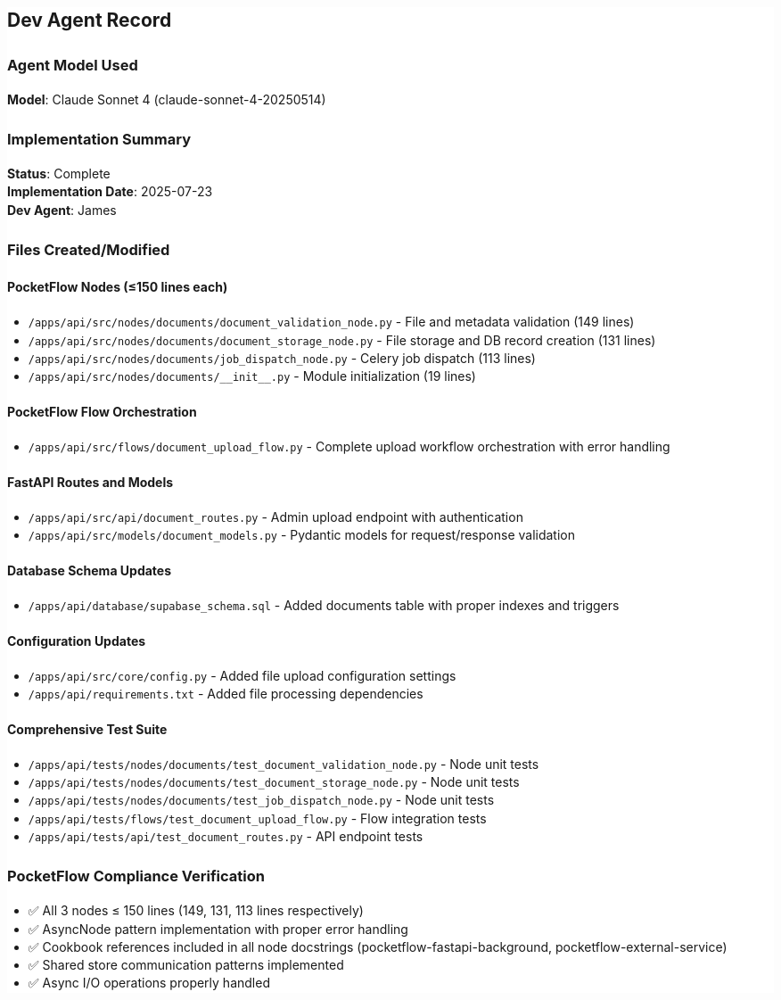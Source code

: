 ## Dev Agent Record

### Agent Model Used
**Model**: Claude Sonnet 4 (claude-sonnet-4-20250514)

### Implementation Summary
**Status**: Complete  
**Implementation Date**: 2025-07-23  
**Dev Agent**: James  

### Files Created/Modified

#### PocketFlow Nodes (≤150 lines each)
- `/apps/api/src/nodes/documents/document_validation_node.py` - File and metadata validation (149 lines)
- `/apps/api/src/nodes/documents/document_storage_node.py` - File storage and DB record creation (131 lines)
- `/apps/api/src/nodes/documents/job_dispatch_node.py` - Celery job dispatch (113 lines)
- `/apps/api/src/nodes/documents/__init__.py` - Module initialization (19 lines)

#### PocketFlow Flow Orchestration
- `/apps/api/src/flows/document_upload_flow.py` - Complete upload workflow orchestration with error handling

#### FastAPI Routes and Models
- `/apps/api/src/api/document_routes.py` - Admin upload endpoint with authentication
- `/apps/api/src/models/document_models.py` - Pydantic models for request/response validation

#### Database Schema Updates
- `/apps/api/database/supabase_schema.sql` - Added documents table with proper indexes and triggers

#### Configuration Updates
- `/apps/api/src/core/config.py` - Added file upload configuration settings
- `/apps/api/requirements.txt` - Added file processing dependencies

#### Comprehensive Test Suite
- `/apps/api/tests/nodes/documents/test_document_validation_node.py` - Node unit tests
- `/apps/api/tests/nodes/documents/test_document_storage_node.py` - Node unit tests  
- `/apps/api/tests/nodes/documents/test_job_dispatch_node.py` - Node unit tests
- `/apps/api/tests/flows/test_document_upload_flow.py` - Flow integration tests
- `/apps/api/tests/api/test_document_routes.py` - API endpoint tests

### PocketFlow Compliance Verification
- ✅ All 3 nodes ≤ 150 lines (149, 131, 113 lines respectively)
- ✅ AsyncNode pattern implementation with proper error handling
- ✅ Cookbook references included in all node docstrings (pocketflow-fastapi-background, pocketflow-external-service)
- ✅ Shared store communication patterns implemented
- ✅ Async I/O operations properly handled
